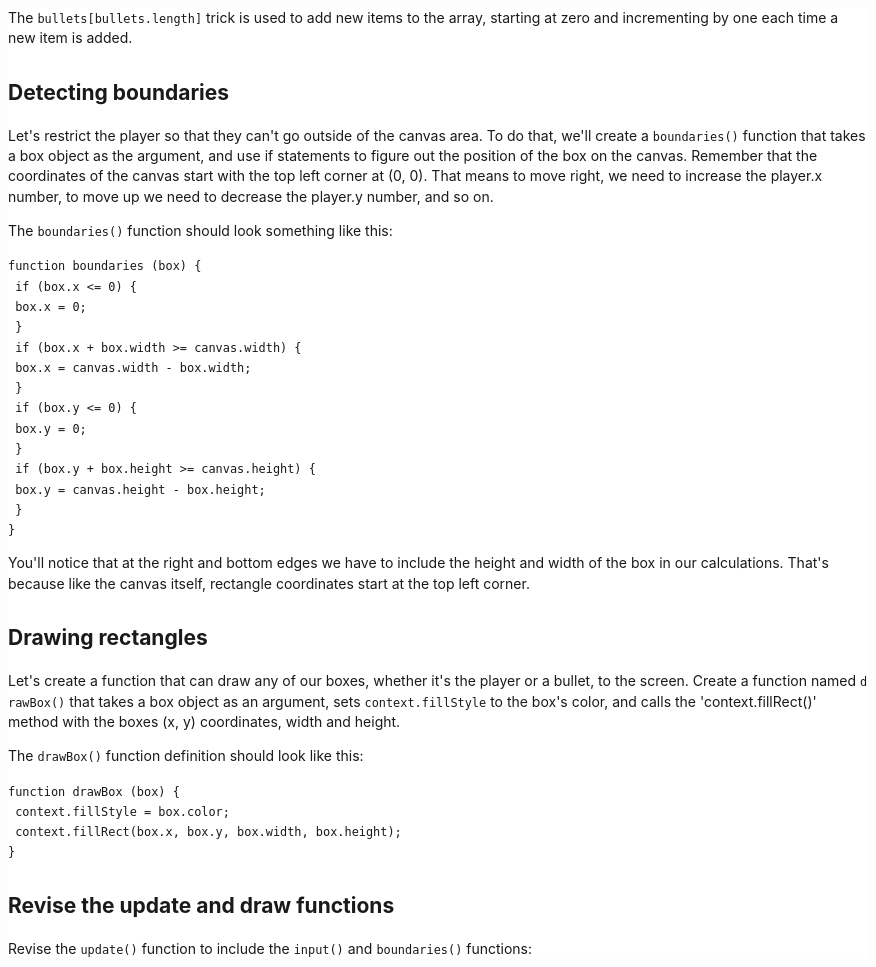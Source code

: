 The `bullets[bullets.length]` trick is used to add new items to the array, starting at zero and incrementing by one each time a new item is added.

## Detecting boundaries

Let's restrict the player so that they can't go outside of the canvas area. To do that, we'll create a `boundaries()` function that takes a box object as the argument, and use if statements to figure out the position of the box on the canvas. Remember that the coordinates of the canvas start with the top left corner at (0, 0). That means to move right, we need to increase the player.x number, to move up we need to decrease the player.y number, and so on.

The `boundaries()` function should look something like this:

```
function boundaries (box) {
 if (box.x <= 0) {
 box.x = 0;
 }
 if (box.x + box.width >= canvas.width) {
 box.x = canvas.width - box.width;
 }
 if (box.y <= 0) {
 box.y = 0;
 }
 if (box.y + box.height >= canvas.height) {
 box.y = canvas.height - box.height;
 }
}
```

You'll notice that at the right and bottom edges we have to include the height and width of the box in our calculations. That's because like the canvas itself, rectangle coordinates start at the top left corner.

## Drawing rectangles

Let's create a function that can draw any of our boxes, whether it's the player or a bullet, to the screen. Create a function named `drawBox()` that takes a box object as an argument, sets `context.fillStyle` to the box's color, and calls the 'context.fillRect()' method with the boxes (x, y) coordinates, width and height.

The `drawBox()` function definition should look like this:

```
function drawBox (box) {
 context.fillStyle = box.color;
 context.fillRect(box.x, box.y, box.width, box.height);
}
```

## Revise the update and draw functions

Revise the `update()` function to include the `input()` and `boundaries()` functions:
